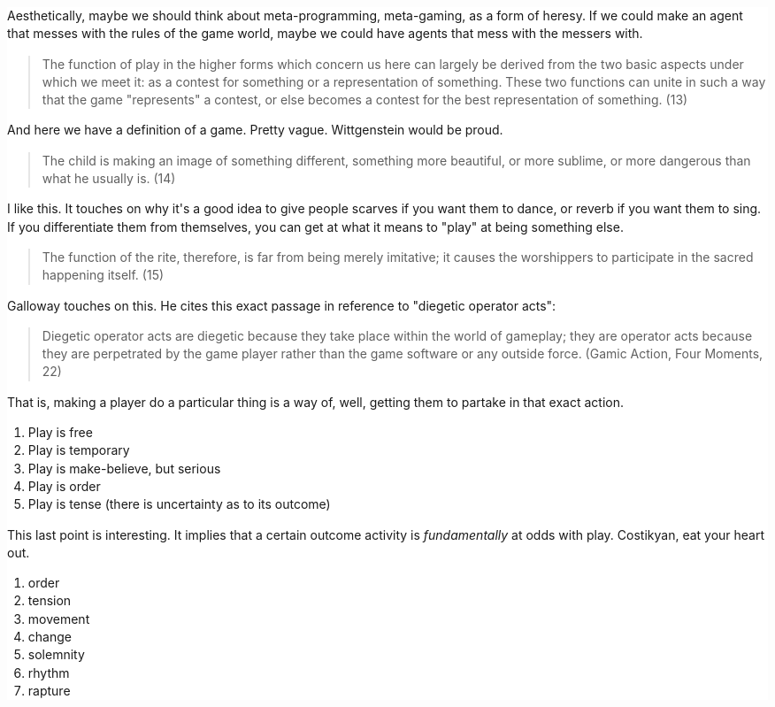 Aesthetically, maybe we should think about meta-programming,
meta-gaming, as a form of heresy. If we could make an agent that messes
with the rules of the game world, maybe we could have agents that mess
with the messers with.

> The function of play in the higher forms which concern us here can
> largely be derived from the two basic aspects under which we meet it:
> as a contest for something or a representation of something. These two
> functions can unite in such a way that the game "represents" a
> contest, or else becomes a contest for the best representation of
> something. (13)

And here we have a definition of a game. Pretty vague. Wittgenstein
would be proud.

> The child is making an image of something different, something more
> beautiful, or more sublime, or more dangerous than what he usually is.
> (14)

I like this. It touches on why it's a good idea to give people scarves
if you want them to dance, or reverb if you want them to sing. If you
differentiate them from themselves, you can get at what it means to
"play" at being something else.

> The function of the rite, therefore, is far from being merely
> imitative; it causes the worshippers to participate in the sacred
> happening itself. (15)

Galloway touches on this. He cites this exact passage in reference to
"diegetic operator acts":

> Diegetic operator acts are diegetic because they take place within the
> world of gameplay; they are operator acts because they are perpetrated
> by the game player rather than the game software or any outside force.
> (Gamic Action, Four Moments, 22)

That is, making a player do a particular thing is a way of, well,
getting them to partake in that exact action.

1. Play is free
2. Play is temporary
3. Play is make-believe, but serious
4. Play is order
5. Play is tense (there is uncertainty as to its outcome)

This last point is interesting. It implies that a certain outcome
activity is _fundamentally_ at odds with play. Costikyan, eat your heart
out.

1. order
2. tension
3. movement
4. change
5. solemnity
6. rhythm
7. rapture
